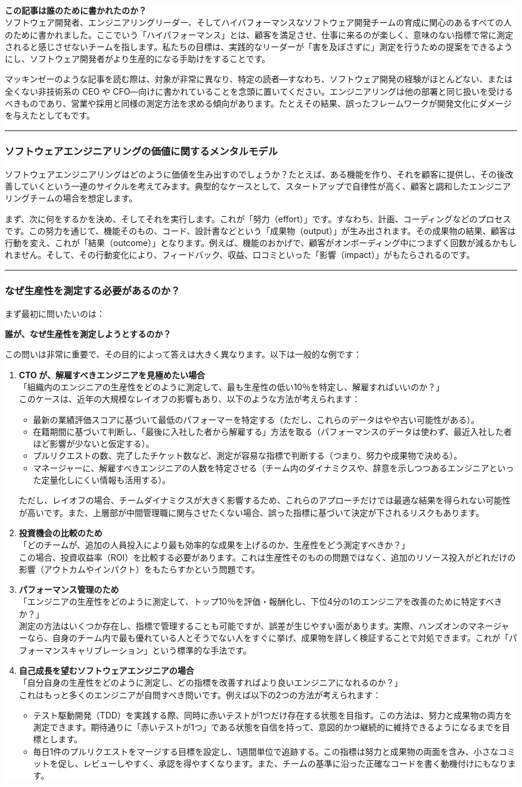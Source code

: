 **この記事は誰のために書かれたのか？**  
ソフトウェア開発者、エンジニアリングリーダー、そしてハイパフォーマンスなソフトウェア開発チームの育成に関心のあるすべての人のために書かれました。ここでいう「ハイパフォーマンス」とは、顧客を満足させ、仕事に来るのが楽しく、意味のない指標で常に測定されると感じさせないチームを指します。私たちの目標は、実践的なリーダーが「害を及ぼさずに」測定を行うための提案をできるようにし、ソフトウェア開発者がより生産的になる手助けをすることです。

マッキンゼーのような記事を読む際は、対象が非常に異なり、特定の読者―すなわち、ソフトウェア開発の経験がほとんどない、または全くない非技術系の CEO や CFO―向けに書かれていることを念頭に置いてください。エンジニアリングは他の部署と同じ扱いを受けるべきものであり、営業や採用と同様の測定方法を求める傾向があります。たとえその結果、誤ったフレームワークが開発文化にダメージを与えたとしてもです。

---

### ソフトウェアエンジニアリングの価値に関するメンタルモデル

ソフトウェアエンジニアリングはどのように価値を生み出すのでしょうか？たとえば、ある機能を作り、それを顧客に提供し、その後改善していくという一連のサイクルを考えてみます。典型的なケースとして、スタートアップで自律性が高く、顧客と調和したエンジニアリングチームの場合を想定します。

まず、次に何をするかを決め、そしてそれを実行します。これが「努力（effort）」です。すなわち、計画、コーディングなどのプロセスです。この努力を通じて、機能そのもの、コード、設計書などという「成果物（output）」が生み出されます。その成果物の結果、顧客は行動を変え、これが「結果（outcome）」となります。例えば、機能のおかげで、顧客がオンボーディング中につまずく回数が減るかもしれません。そして、その行動変化により、フィードバック、収益、口コミといった「影響（impact）」がもたらされるのです。

---

### なぜ生産性を測定する必要があるのか？

まず最初に問いたいのは：

**誰が、なぜ生産性を測定しようとするのか？**

この問いは非常に重要で、その目的によって答えは大きく異なります。以下は一般的な例です：

1. **CTO が、解雇すべきエンジニアを見極めたい場合**  
   「組織内のエンジニアの生産性をどのように測定して、最も生産性の低い10％を特定し、解雇すればいいのか？」  
   このケースは、近年の大規模なレイオフの影響もあり、以下のような方法が考えられます：
   - 最新の業績評価スコアに基づいて最低のパフォーマーを特定する（ただし、これらのデータはやや古い可能性がある）。
   - 在籍期間に基づいて判断し、「最後に入社した者から解雇する」方法を取る（パフォーマンスのデータは使わず、最近入社した者ほど影響が少ないと仮定する）。
   - プルリクエストの数、完了したチケット数など、測定が容易な指標で判断する（つまり、努力や成果物で決める）。
   - マネージャーに、解雇すべきエンジニアの人数を特定させる（チーム内のダイナミクスや、辞意を示しつつあるエンジニアといった定量化しにくい情報も活用する）。

   ただし、レイオフの場合、チームダイナミクスが大きく影響するため、これらのアプローチだけでは最適な結果を得られない可能性が高いです。また、上層部が中間管理職に関与させたくない場合、誤った指標に基づいて決定が下されるリスクもあります。

2. **投資機会の比較のため**  
   「どのチームが、追加の人員投入により最も効率的な成果を上げるのか、生産性をどう測定すべきか？」  
   この場合、投資収益率（ROI）を比較する必要があります。これは生産性そのものの問題ではなく、追加のリソース投入がどれだけの影響（アウトカムやインパクト）をもたらすかという問題です。

3. **パフォーマンス管理のため**  
   「エンジニアの生産性をどのように測定して、トップ10％を評価・報酬化し、下位4分の1のエンジニアを改善のために特定すべきか？」  
   測定の方法はいくつか存在し、指標で管理することも可能ですが、誤差が生じやすい面があります。実際、ハンズオンのマネージャーなら、自身のチーム内で最も優れている人とそうでない人をすぐに挙げ、成果物を詳しく検証することで対処できます。これが「パフォーマンスキャリブレーション」という標準的な手法です。

4. **自己成長を望むソフトウェアエンジニアの場合**  
   「自分自身の生産性をどのように測定し、どの指標を改善すればより良いエンジニアになれるのか？」  
   これはもっと多くのエンジニアが自問すべき問いです。例えば以下の2つの方法が考えられます：
   - テスト駆動開発（TDD）を実践する際、同時に赤いテストが1つだけ存在する状態を目指す。この方法は、努力と成果物の両方を測定できます。期待通りに「赤いテストが1つ」である状態を自信を持って、意図的かつ継続的に維持できるようになるまでを目標とします。
   - 毎日1件のプルリクエストをマージする目標を設定し、1週間単位で追跡する。この指標は努力と成果物の両面を含み、小さなコミットを促し、レビューしやすく、承認を得やすくなります。また、チームの基準に沿った正確なコードを書く動機付けにもなります。
